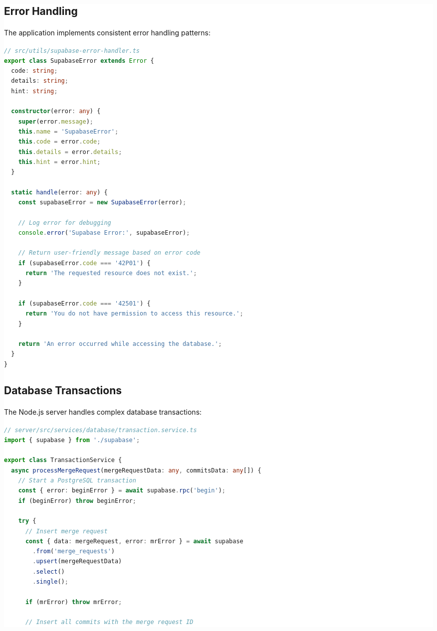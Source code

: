 ## Error Handling

The application implements consistent error handling patterns:

```typescript
// src/utils/supabase-error-handler.ts
export class SupabaseError extends Error {
  code: string;
  details: string;
  hint: string;
  
  constructor(error: any) {
    super(error.message);
    this.name = 'SupabaseError';
    this.code = error.code;
    this.details = error.details;
    this.hint = error.hint;
  }
  
  static handle(error: any) {
    const supabaseError = new SupabaseError(error);
    
    // Log error for debugging
    console.error('Supabase Error:', supabaseError);
    
    // Return user-friendly message based on error code
    if (supabaseError.code === '42P01') {
      return 'The requested resource does not exist.';
    }
    
    if (supabaseError.code === '42501') {
      return 'You do not have permission to access this resource.';
    }
    
    return 'An error occurred while accessing the database.';
  }
}
```

## Database Transactions

The Node.js server handles complex database transactions:

```typescript
// server/src/services/database/transaction.service.ts
import { supabase } from './supabase';

export class TransactionService {
  async processMergeRequest(mergeRequestData: any, commitsData: any[]) {
    // Start a PostgreSQL transaction
    const { error: beginError } = await supabase.rpc('begin');
    if (beginError) throw beginError;
    
    try {
      // Insert merge request
      const { data: mergeRequest, error: mrError } = await supabase
        .from('merge_requests')
        .upsert(mergeRequestData)
        .select()
        .single();
        
      if (mrError) throw mrError;
      
      // Insert all commits with the merge request ID
```